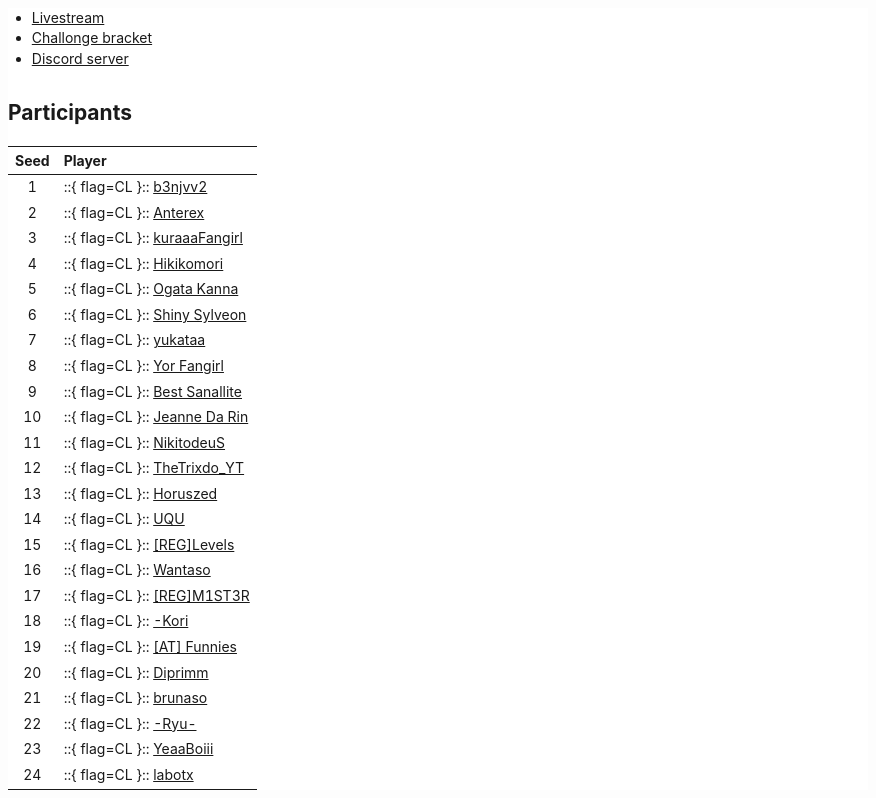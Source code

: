 - [Livestream](https://www.twitch.tv/mclt_osu)
- [Challonge bracket](https://challonge.com/es/mclt4k2025)
- [Discord server](https://discord.gg/aSTBgHBpSN)

## Participants

| Seed | Player |
| :-: | :-- |
| 1 | ::{ flag=CL }:: [b3njvv2](https://osu.ppy.sh/users/23291631) |
| 2 | ::{ flag=CL }:: [Anterex](https://osu.ppy.sh/users/24548857) |
| 3 | ::{ flag=CL }:: [kuraaaFangirl](https://osu.ppy.sh/users/27989088) |
| 4 | ::{ flag=CL }:: [Hikikomori](https://osu.ppy.sh/users/27989088) |
| 5 | ::{ flag=CL }:: [Ogata Kanna](https://osu.ppy.sh/users/20234457) |
| 6 | ::{ flag=CL }:: [Shiny Sylveon](https://osu.ppy.sh/users/22813898) |
| 7 | ::{ flag=CL }:: [yukataa](https://osu.ppy.sh/users/24277812) |
| 8 | ::{ flag=CL }:: [Yor Fangirl](https://osu.ppy.sh/users/19088935) |
| 9 | ::{ flag=CL }:: [Best Sanallite](https://osu.ppy.sh/users/23315931) |
| 10 | ::{ flag=CL }:: [Jeanne Da Rin](https://osu.ppy.sh/users/5214842) |
| 11 | ::{ flag=CL }:: [NikitodeuS](https://osu.ppy.sh/users/25323782) |
| 12 | ::{ flag=CL }:: [TheTrixdo_YT](https://osu.ppy.sh/users/15428378) |
| 13 | ::{ flag=CL }:: [Horuszed](https://osu.ppy.sh/users/24181636) |
| 14 | ::{ flag=CL }:: [UQU](https://osu.ppy.sh/users/11012279) |
| 15 | ::{ flag=CL }:: [[REG]Levels](https://osu.ppy.sh/users/15421077) |
| 16 | ::{ flag=CL }:: [Wantaso](https://osu.ppy.sh/users/17363267) |
| 17 | ::{ flag=CL }:: [[REG]M1ST3R](https://osu.ppy.sh/users/21788629) |
| 18 | ::{ flag=CL }:: [-Kori](https://osu.ppy.sh/users/12490530) |
| 19 | ::{ flag=CL }:: [[AT] Funnies](https://osu.ppy.sh/users/31679332) |
| 20 | ::{ flag=CL }:: [Diprimm](https://osu.ppy.sh/users/12219285) |
| 21 | ::{ flag=CL }:: [brunaso](https://osu.ppy.sh/users/22386768) |
| 22 | ::{ flag=CL }:: [-Ryu-](https://osu.ppy.sh/users/8440939) |
| 23 | ::{ flag=CL }:: [YeaaBoiii](https://osu.ppy.sh/users/14630452) |
| 24 | ::{ flag=CL }:: [labotx](https://osu.ppy.sh/users/12434346) |


[^grand-finals]: Grand Finals — final matchup depends on the losers' bracket Grand Finals match.
[^losers-bracket]: Losers' bracket Grand Finals bracket match.
[^qualifiers-seeding]: Average rank between the 5 maps played during the Qualifiers stage.
[^qualifiers-tiebreaker]: Used as a tiebreaker when two Players have the same average rank in their Qualifiers result.